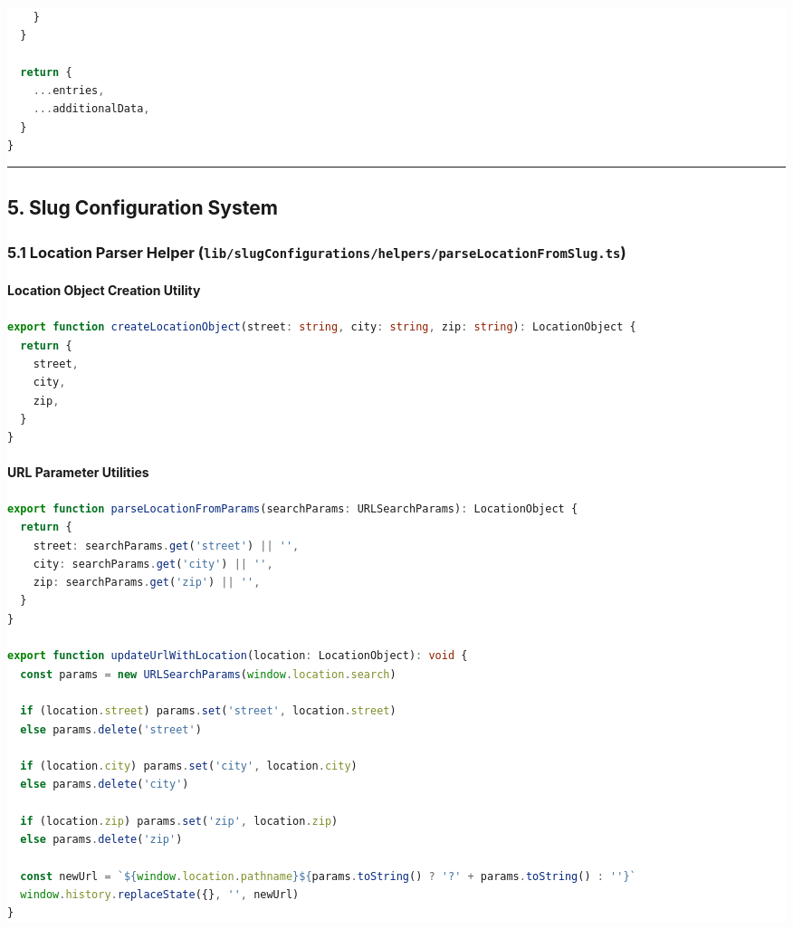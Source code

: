 ```typescript
    }
  }

  return {
    ...entries,
    ...additionalData,
  }
}
```

---

## 5. Slug Configuration System

### 5.1 Location Parser Helper (`lib/slugConfigurations/helpers/parseLocationFromSlug.ts`)

#### Location Object Creation Utility

```typescript
export function createLocationObject(street: string, city: string, zip: string): LocationObject {
  return {
    street,
    city,
    zip,
  }
}
```

#### URL Parameter Utilities

```typescript
export function parseLocationFromParams(searchParams: URLSearchParams): LocationObject {
  return {
    street: searchParams.get('street') || '',
    city: searchParams.get('city') || '',
    zip: searchParams.get('zip') || '',
  }
}

export function updateUrlWithLocation(location: LocationObject): void {
  const params = new URLSearchParams(window.location.search)

  if (location.street) params.set('street', location.street)
  else params.delete('street')

  if (location.city) params.set('city', location.city)
  else params.delete('city')

  if (location.zip) params.set('zip', location.zip)
  else params.delete('zip')

  const newUrl = `${window.location.pathname}${params.toString() ? '?' + params.toString() : ''}`
  window.history.replaceState({}, '', newUrl)
}
```
